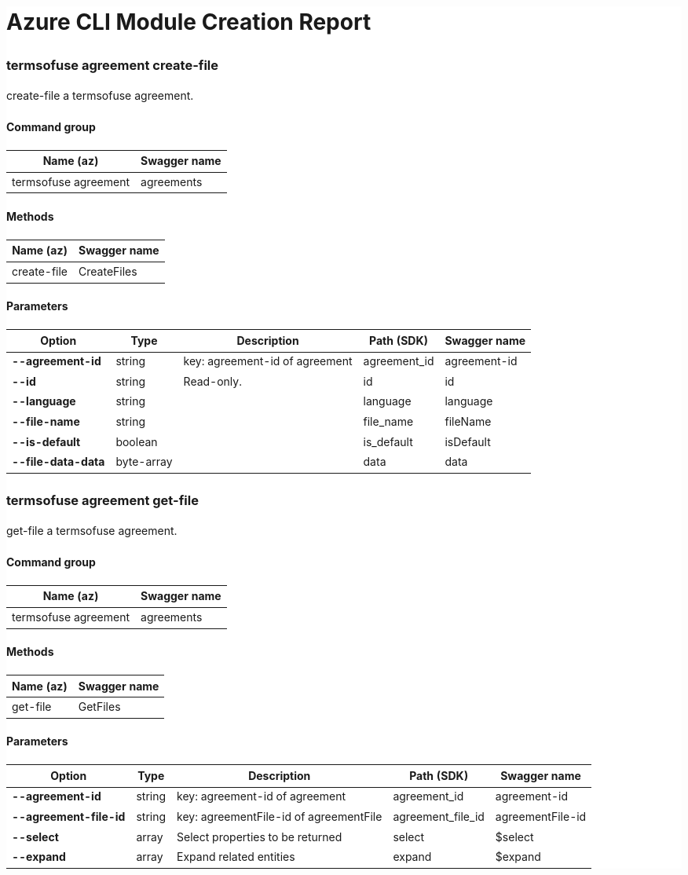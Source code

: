 # Azure CLI Module Creation Report

### termsofuse agreement create-file

create-file a termsofuse agreement.

#### Command group
|Name (az)|Swagger name|
|---------|------------|
|termsofuse agreement|agreements|

#### Methods
|Name (az)|Swagger name|
|---------|------------|
|create-file|CreateFiles|

#### Parameters
|Option|Type|Description|Path (SDK)|Swagger name|
|------|----|-----------|----------|------------|
|**--agreement-id**|string|key: agreement-id of agreement|agreement_id|agreement-id|
|**--id**|string|Read-only.|id|id|
|**--language**|string||language|language|
|**--file-name**|string||file_name|fileName|
|**--is-default**|boolean||is_default|isDefault|
|**--file-data-data**|byte-array||data|data|

### termsofuse agreement get-file

get-file a termsofuse agreement.

#### Command group
|Name (az)|Swagger name|
|---------|------------|
|termsofuse agreement|agreements|

#### Methods
|Name (az)|Swagger name|
|---------|------------|
|get-file|GetFiles|

#### Parameters
|Option|Type|Description|Path (SDK)|Swagger name|
|------|----|-----------|----------|------------|
|**--agreement-id**|string|key: agreement-id of agreement|agreement_id|agreement-id|
|**--agreement-file-id**|string|key: agreementFile-id of agreementFile|agreement_file_id|agreementFile-id|
|**--select**|array|Select properties to be returned|select|$select|
|**--expand**|array|Expand related entities|expand|$expand|
